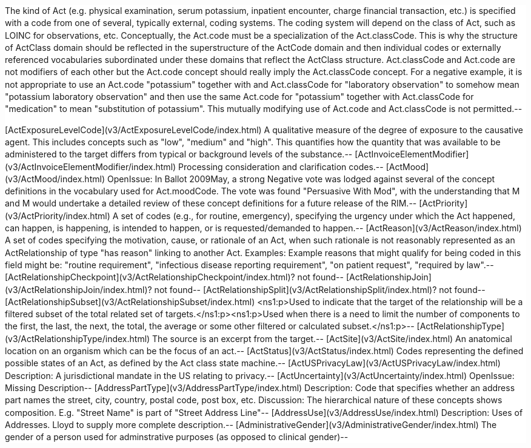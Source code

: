 The kind of Act (e.g. physical examination, serum potassium, inpatient encounter, charge financial transaction, etc.) is specified with a code from one of several, typically external, coding systems.  The coding system will depend on the class of Act, such as LOINC for observations, etc. Conceptually, the Act.code must be a specialization of the Act.classCode. This is why the structure of ActClass domain should be reflected in the superstructure of the ActCode domain and then individual codes or externally referenced vocabularies subordinated under these domains that reflect the ActClass structure. Act.classCode and Act.code are not modifiers of each other but the Act.code concept should really imply the Act.classCode concept. For a negative example, it is not appropriate to use an Act.code &quot;potassium&quot; together with and Act.classCode for &quot;laboratory observation&quot; to somehow mean &quot;potassium laboratory observation&quot; and then use the same Act.code for &quot;potassium&quot; together with Act.classCode for &quot;medication&quot; to mean &quot;substitution of potassium&quot;. This mutually modifying use of Act.code and Act.classCode is not permitted.</td><td>--</td></tr>
 <tr><td>[ActExposureLevelCode](v3/ActExposureLevelCode/index.html)</td><td> A qualitative measure of the degree of exposure to the causative agent.  This includes concepts such as &quot;low&quot;, &quot;medium&quot; and &quot;high&quot;.  This quantifies how the quantity that was available to be administered to the target differs from typical or background levels of the substance.</td><td>--</td></tr>
 <tr><td>[ActInvoiceElementModifier](v3/ActInvoiceElementModifier/index.html)</td><td> Processing consideration and clarification codes.</td><td>--</td></tr>
 <tr><td>[ActMood](v3/ActMood/index.html)</td><td> OpenIssue:  In Ballot 2009May, a strong Negative vote was lodged against several of the concept definitions in the vocabulary used for Act.moodCode. The vote was found &quot;Persuasive With Mod&quot;, with the understanding that M and M would undertake a detailed review of these concept definitions for a future release of the RIM.</td><td>--</td></tr>
 <tr><td>[ActPriority](v3/ActPriority/index.html)</td><td> A set of codes (e.g., for routine, emergency), specifying the urgency under which the Act happened, can happen, is happening, is intended to happen, or is requested/demanded to happen.</td><td>--</td></tr>
 <tr><td>[ActReason](v3/ActReason/index.html)</td><td> A set of codes specifying the motivation, cause, or rationale of an Act, when such rationale is not reasonably represented as an ActRelationship of type &quot;has reason&quot; linking to another Act.  Examples:
Example reasons that might qualify for being coded in this field might be: &quot;routine requirement&quot;, &quot;infectious disease reporting requirement&quot;, &quot;on patient request&quot;, &quot;required by law&quot;.</td><td>--</td></tr>
 <tr><td>[ActRelationshipCheckpoint](v3/ActRelationshipCheckpoint/index.html)</td><td>? not found</td><td>--</td></tr>
 <tr><td>[ActRelationshipJoin](v3/ActRelationshipJoin/index.html)</td><td>? not found</td><td>--</td></tr>
 <tr><td>[ActRelationshipSplit](v3/ActRelationshipSplit/index.html)</td><td>? not found</td><td>--</td></tr>
 <tr><td>[ActRelationshipSubset](v3/ActRelationshipSubset/index.html)</td><td> &lt;ns1:p&gt;Used to indicate that the target of the relationship will be a filtered subset of the total related set of targets.&lt;/ns1:p&gt;&lt;ns1:p&gt;Used when there is a need to limit the number of components to the first, the last, the next, the total, the average or some other filtered or calculated subset.&lt;/ns1:p&gt;</td><td>--</td></tr>
 <tr><td>[ActRelationshipType](v3/ActRelationshipType/index.html)</td><td> The source is an excerpt from the target.</td><td>--</td></tr>
 <tr><td>[ActSite](v3/ActSite/index.html)</td><td> An anatomical location on an organism which can be the focus of an act.</td><td>--</td></tr>
 <tr><td>[ActStatus](v3/ActStatus/index.html)</td><td> Codes representing the defined possible states of an Act, as defined by the Act class state machine.</td><td>--</td></tr>
 <tr><td>[ActUSPrivacyLaw](v3/ActUSPrivacyLaw/index.html)</td><td>  Description:
A jurisdictional mandate in the US relating to privacy.</td><td>--</td></tr>
 <tr><td>[ActUncertainty](v3/ActUncertainty/index.html)</td><td>  OpenIssue:
Missing Description</td><td>--</td></tr>
 <tr><td>[AddressPartType](v3/AddressPartType/index.html)</td><td>  Description:
Code that specifies whether an address part names the street, city, country, postal code, post box, etc. Discussion: The hierarchical nature of these concepts shows composition.  E.g. &quot;Street Name&quot; is part of &quot;Street Address Line&quot;</td><td>--</td></tr>
 <tr><td>[AddressUse](v3/AddressUse/index.html)</td><td>  Description:
Uses of Addresses.   Lloyd to supply more complete description.</td><td>--</td></tr>
 <tr><td>[AdministrativeGender](v3/AdministrativeGender/index.html)</td><td> The gender of a person used for adminstrative purposes (as opposed to clinical gender)</td><td>--</td></tr>